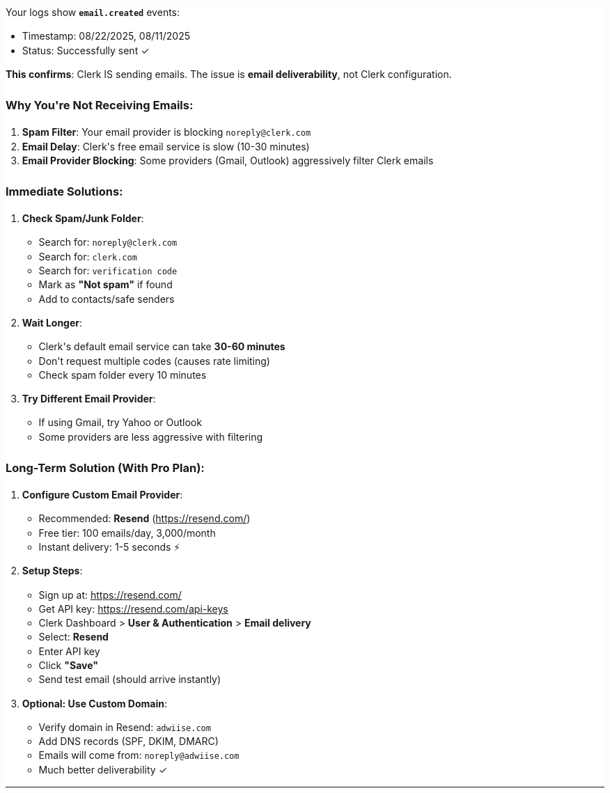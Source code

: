 Your logs show **`email.created`** events:
- Timestamp: 08/22/2025, 08/11/2025
- Status: Successfully sent ✓

**This confirms**: Clerk IS sending emails. The issue is **email deliverability**, not Clerk configuration.

### Why You're Not Receiving Emails:

1. **Spam Filter**: Your email provider is blocking `noreply@clerk.com`
2. **Email Delay**: Clerk's free email service is slow (10-30 minutes)
3. **Email Provider Blocking**: Some providers (Gmail, Outlook) aggressively filter Clerk emails

### Immediate Solutions:

1. **Check Spam/Junk Folder**:
   - Search for: `noreply@clerk.com`
   - Search for: `clerk.com`
   - Search for: `verification code`
   - Mark as **"Not spam"** if found
   - Add to contacts/safe senders

2. **Wait Longer**:
   - Clerk's default email service can take **30-60 minutes**
   - Don't request multiple codes (causes rate limiting)
   - Check spam folder every 10 minutes

3. **Try Different Email Provider**:
   - If using Gmail, try Yahoo or Outlook
   - Some providers are less aggressive with filtering

### Long-Term Solution (With Pro Plan):

1. **Configure Custom Email Provider**:
   - Recommended: **Resend** (https://resend.com/)
   - Free tier: 100 emails/day, 3,000/month
   - Instant delivery: 1-5 seconds ⚡

2. **Setup Steps**:
   - Sign up at: https://resend.com/
   - Get API key: https://resend.com/api-keys
   - Clerk Dashboard > **User & Authentication** > **Email delivery**
   - Select: **Resend**
   - Enter API key
   - Click **"Save"**
   - Send test email (should arrive instantly)

3. **Optional: Use Custom Domain**:
   - Verify domain in Resend: `adwiise.com`
   - Add DNS records (SPF, DKIM, DMARC)
   - Emails will come from: `noreply@adwiise.com`
   - Much better deliverability ✓

---
